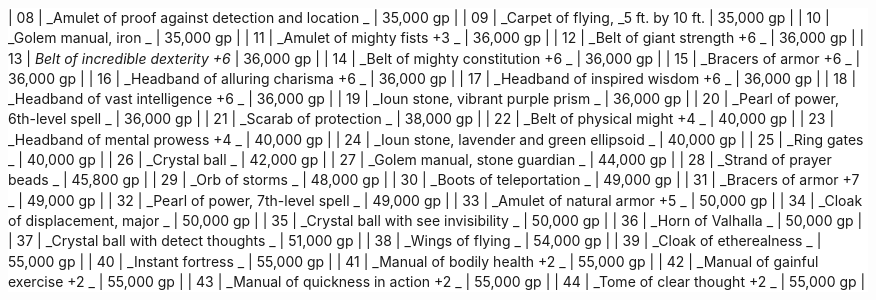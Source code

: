 | 08 | _Amulet of proof against detection and location _ | 35,000 gp |
| 09 | _Carpet of flying, _5 ft. by 10 ft. | 35,000 gp |
| 10 | _Golem manual, iron _ | 35,000 gp |
| 11 | _Amulet of mighty fists +3 _ | 36,000 gp |
| 12 | _Belt of giant strength +6 _ | 36,000 gp |
| 13 | _Belt of incredible dexterity +6_ | 36,000 gp |
| 14 | _Belt of mighty constitution +6 _ | 36,000 gp |
| 15 | _Bracers of armor +6 _ | 36,000 gp |
| 16 | _Headband of alluring charisma +6 _ | 36,000 gp |
| 17 | _Headband of inspired wisdom +6 _ | 36,000 gp |
| 18 | _Headband of vast intelligence +6 _ | 36,000 gp |
| 19 | _Ioun stone, vibrant purple prism _ | 36,000 gp |
| 20 | _Pearl of power, 6th-level spell _ | 36,000 gp |
| 21 | _Scarab of protection _ | 38,000 gp |
| 22 | _Belt of physical might +4 _ | 40,000 gp |
| 23 | _Headband of mental prowess +4 _ | 40,000 gp |
| 24 | _Ioun stone, lavender and green ellipsoid _ | 40,000 gp |
| 25 | _Ring gates _ | 40,000 gp |
| 26 | _Crystal ball _ | 42,000 gp |
| 27 | _Golem manual, stone guardian _ | 44,000 gp |
| 28 | _Strand of prayer beads _ | 45,800 gp |
| 29 | _Orb of storms _ | 48,000 gp |
| 30 | _Boots of teleportation _ | 49,000 gp |
| 31 | _Bracers of armor +7 _ | 49,000 gp |
| 32 | _Pearl of power, 7th-level spell _ | 49,000 gp |
| 33 | _Amulet of natural armor +5 _ | 50,000 gp |
| 34 | _Cloak of displacement, major _ | 50,000 gp |
| 35 | _Crystal ball with see invisibility _ | 50,000 gp |
| 36 | _Horn of Valhalla _ | 50,000 gp |
| 37 | _Crystal ball with detect thoughts _ | 51,000 gp |
| 38 | _Wings of flying _ | 54,000 gp |
| 39 | _Cloak of etherealness _ | 55,000 gp |
| 40 | _Instant fortress _ | 55,000 gp |
| 41 | _Manual of bodily health +2 _ | 55,000 gp |
| 42 | _Manual of gainful exercise +2 _ | 55,000 gp |
| 43 | _Manual of quickness in action +2 _ | 55,000 gp |
| 44 | _Tome of clear thought +2 _ | 55,000 gp |